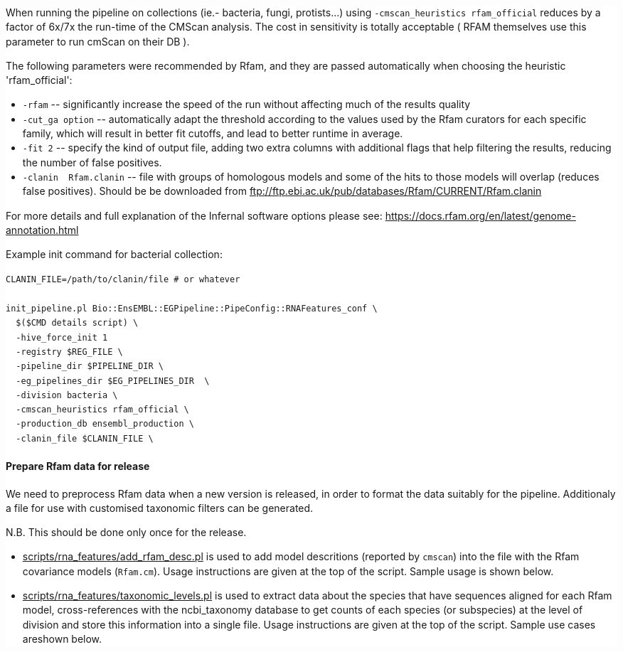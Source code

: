 When running the pipeline on collections (ie.- bacteria, fungi, protists...)
using `-cmscan_heuristics rfam_official` reduces by a factor of 6x/7x the run-time of the CMScan analysis.
The cost in sensitivity is totally acceptable ( RFAM themselves use this parameter to run cmScan on their DB ).

The following parameters were recommended by Rfam, and they are passed automatically when choosing the  heuristic 'rfam_official':   
 * `-rfam` -- significantly increase the speed of the run without affecting much of the results quality
 * `-cut_ga option` --  automatically adapt the threshold according to the values used by the Rfam curators for each specific family, which will result in better fit cutoffs, and lead to better runtime in average. 
 * `-fit 2` -- specify the kind of output file, adding two extra columns with additional flags that help filtering the results, reducing the number of false positives.
 * `-clanin  Rfam.clanin`  -- file with groups of homologous models and some of the hits to those models will overlap (reduces false positives). Should be be downloaded from ftp://ftp.ebi.ac.uk/pub/databases/Rfam/CURRENT/Rfam.clanin 

For more details and full explanation of the Infernal software options please see:
https://docs.rfam.org/en/latest/genome-annotation.html

Example init command for bacterial collection:
``` 
CLANIN_FILE=/path/to/clanin/file # or whatever

init_pipeline.pl Bio::EnsEMBL::EGPipeline::PipeConfig::RNAFeatures_conf \
  $($CMD details script) \
  -hive_force_init 1
  -registry $REG_FILE \
  -pipeline_dir $PIPELINE_DIR \
  -eg_pipelines_dir $EG_PIPELINES_DIR  \
  -division bacteria \
  -cmscan_heuristics rfam_official \
  -production_db ensembl_production \
  -clanin_file $CLANIN_FILE \
```

#### Prepare Rfam data for release

We need to preprocess Rfam data when a new version is released, in order to format the data suitably for the pipeline.
Additionaly a file for use with customised taxonomic filters can be generated.

N.B. This should be done only once for the release.

* [scripts/rna_features/add_rfam_desc.pl](../scripts/rna_features/add_rfam_desc.pl) is used to add model descritions (reported by `cmscan`) into the file with the Rfam covariance models (`Rfam.cm`). Usage instructions are given at the top of the script. Sample usage is shown below.

* [scripts/rna_features/taxonomic_levels.pl](../scripts/rna_features/taxonomic_levels.pl) is used to extract data about the species that have sequences aligned for each Rfam model, cross-references with the ncbi_taxonomy database to get counts of each species (or subspecies) at the level of division and store this information into a single file. Usage instructions are given at the top of the script. Sample use cases areshown below.
